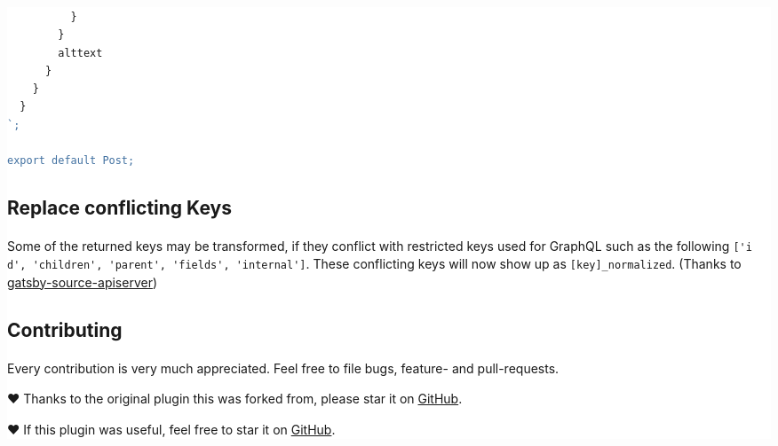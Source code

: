 ```jsx
          }
        }
        alttext
      }
    }
  }
`;

export default Post;
```

## Replace conflicting Keys

Some of the returned keys may be transformed, if they conflict with restricted keys used for GraphQL such as the following `['id', 'children', 'parent', 'fields', 'internal']`. These conflicting keys will now show up as `[key]_normalized`. (Thanks to [gatsby-source-apiserver](https://github.com/thinhle-agilityio/gatsby-source-apiserver))

## Contributing

Every contribution is very much appreciated.
Feel free to file bugs, feature- and pull-requests.

❤️ Thanks to the original plugin this was forked from, please star it on [GitHub](https://github.com/AndreasFaust/gatsby-source-custom-api).

❤️ If this plugin was useful, feel free to star it on [GitHub](https://github.com/acctech/gatsby-source-custom-api-with-fetchoptions).
